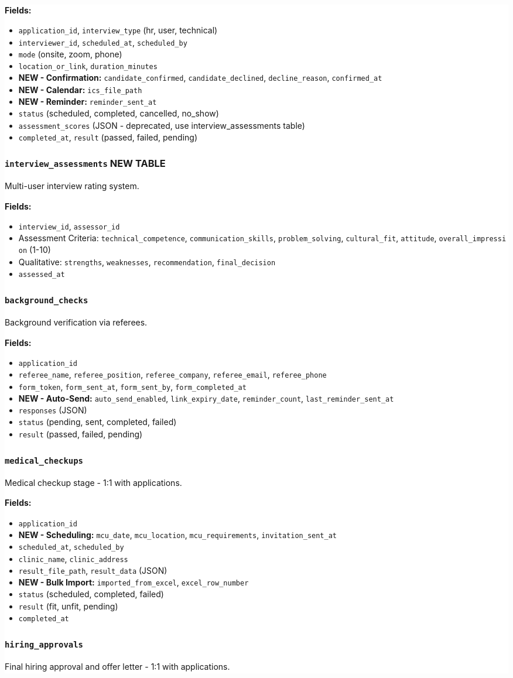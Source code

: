 **Fields:**
- `application_id`, `interview_type` (hr, user, technical)
- `interviewer_id`, `scheduled_at`, `scheduled_by`
- `mode` (onsite, zoom, phone)
- `location_or_link`, `duration_minutes`
- **NEW - Confirmation:** `candidate_confirmed`, `candidate_declined`, `decline_reason`, `confirmed_at`
- **NEW - Calendar:** `ics_file_path`
- **NEW - Reminder:** `reminder_sent_at`
- `status` (scheduled, completed, cancelled, no_show)
- `assessment_scores` (JSON - deprecated, use interview_assessments table)
- `completed_at`, `result` (passed, failed, pending)

### `interview_assessments` **NEW TABLE**
Multi-user interview rating system.

**Fields:**
- `interview_id`, `assessor_id`
- Assessment Criteria: `technical_competence`, `communication_skills`, `problem_solving`, `cultural_fit`, `attitude`, `overall_impression` (1-10)
- Qualitative: `strengths`, `weaknesses`, `recommendation`, `final_decision`
- `assessed_at`

### `background_checks`
Background verification via referees.

**Fields:**
- `application_id`
- `referee_name`, `referee_position`, `referee_company`, `referee_email`, `referee_phone`
- `form_token`, `form_sent_at`, `form_sent_by`, `form_completed_at`
- **NEW - Auto-Send:** `auto_send_enabled`, `link_expiry_date`, `reminder_count`, `last_reminder_sent_at`
- `responses` (JSON)
- `status` (pending, sent, completed, failed)
- `result` (passed, failed, pending)

### `medical_checkups`
Medical checkup stage - 1:1 with applications.

**Fields:**
- `application_id`
- **NEW - Scheduling:** `mcu_date`, `mcu_location`, `mcu_requirements`, `invitation_sent_at`
- `scheduled_at`, `scheduled_by`
- `clinic_name`, `clinic_address`
- `result_file_path`, `result_data` (JSON)
- **NEW - Bulk Import:** `imported_from_excel`, `excel_row_number`
- `status` (scheduled, completed, failed)
- `result` (fit, unfit, pending)
- `completed_at`

### `hiring_approvals`
Final hiring approval and offer letter - 1:1 with applications.
